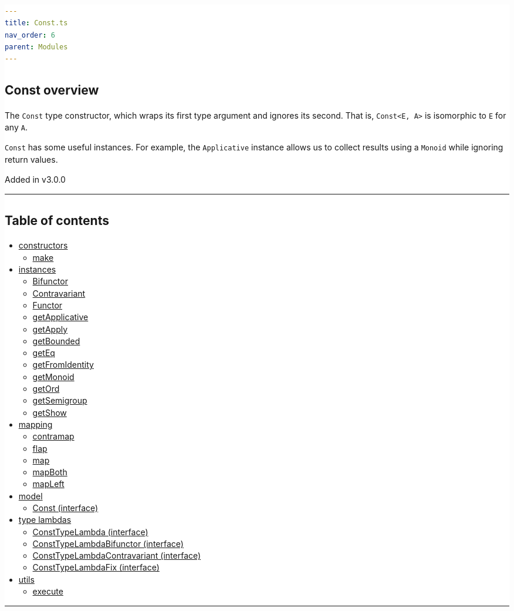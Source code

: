```yaml
---
title: Const.ts
nav_order: 6
parent: Modules
---
```


## Const overview

The `Const` type constructor, which wraps its first type argument and ignores its second.
That is, `Const<E, A>` is isomorphic to `E` for any `A`.

`Const` has some useful instances. For example, the `Applicative` instance allows us to collect results using a `Monoid`
while ignoring return values.

Added in v3.0.0

---

<h2 class="text-delta">Table of contents</h2>

- [constructors](#constructors)
  - [make](#make)
- [instances](#instances)
  - [Bifunctor](#bifunctor)
  - [Contravariant](#contravariant)
  - [Functor](#functor)
  - [getApplicative](#getapplicative)
  - [getApply](#getapply)
  - [getBounded](#getbounded)
  - [getEq](#geteq)
  - [getFromIdentity](#getfromidentity)
  - [getMonoid](#getmonoid)
  - [getOrd](#getord)
  - [getSemigroup](#getsemigroup)
  - [getShow](#getshow)
- [mapping](#mapping)
  - [contramap](#contramap)
  - [flap](#flap)
  - [map](#map)
  - [mapBoth](#mapboth)
  - [mapLeft](#mapleft)
- [model](#model)
  - [Const (interface)](#const-interface)
- [type lambdas](#type-lambdas)
  - [ConstTypeLambda (interface)](#consttypelambda-interface)
  - [ConstTypeLambdaBifunctor (interface)](#consttypelambdabifunctor-interface)
  - [ConstTypeLambdaContravariant (interface)](#consttypelambdacontravariant-interface)
  - [ConstTypeLambdaFix (interface)](#consttypelambdafix-interface)
- [utils](#utils)
  - [execute](#execute)

---